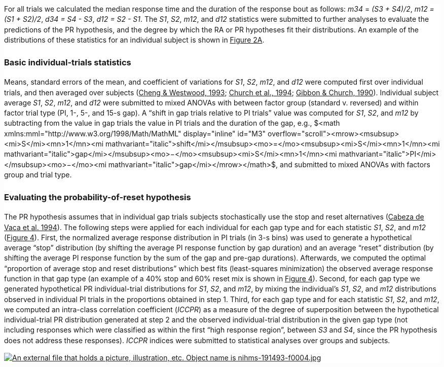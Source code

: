 For all trials we calculated the median response time and the duration of the response bout as follows: *m34* = *(S3 + S4)/2*, *m12 = (S1 + S2)/2*, *d34 = S4 - S3*, *d12 = S2 - S1*. The *S1*, *S2*, *m12*, and *d12* statistics were submitted to further analyses to evaluate the predictions of the PR hypothesis, and the degree by which the RA or PR hypotheses fit their distributions. An example of the distributions of these statistics for an individual subject is shown in [Figure 2A](https://www.ncbi.nlm.nih.gov/pmc/articles/PMC2964407/figure/F2/).

### Basic individual-trials statistics

Means, standard errors of the mean, and coefficient of variations for *S1*, *S2*, *m12*, and *d12* were computed first over individual trials, and then averaged over subjects ([Cheng & Westwood, 1993](https://www.ncbi.nlm.nih.gov/pmc/articles/PMC2964407/#R20); [Church et al., 1994](https://www.ncbi.nlm.nih.gov/pmc/articles/PMC2964407/#R23); [Gibbon & Church, 1990](https://www.ncbi.nlm.nih.gov/pmc/articles/PMC2964407/#R31)). Individual subject average *S1*, *S2*, *m12*, and *d12* were submitted to mixed ANOVAs with between factor group (standard v. reversed) and within factor trial type (PI, 1-, 5-, and 15-s gap). A “shift in gap trials relative to PI trials” value was computed for *S1*, *S2*, and *m12* by subtracting from the value in gap trials the value in PI trials and the duration of the gap, e.g., $<math xmlns:mml="http://www.w3.org/1998/Math/MathML" display="inline" id="M3" overflow="scroll"><mrow><msubsup><mi>S</mi><mn>1</mn><mi mathvariant="italic">shift</mi></msubsup><mo>=</mo><msubsup><mi>S</mi><mn>1</mn><mi mathvariant="italic">gap</mi></msubsup><mo>−</mo><msubsup><mi>S</mi><mn>1</mn><mi mathvariant="italic">PI</mi></msubsup><mo>−</mo><mi mathvariant="italic">gap</mi></mrow></math>$, and submitted to mixed ANOVAs with factors group and trial type.

### Evaluating the probability-of-reset hypothesis

The PR hypothesis assumes that in individual gap trials subjects stochastically use the stop and reset alternatives ([Cabeza de Vaca et al. 1994](https://www.ncbi.nlm.nih.gov/pmc/articles/PMC2964407/#R18)). The following steps were applied for each individual for each gap type and for each statistic *S1*, *S2*, and *m12* ([Figure 4](https://www.ncbi.nlm.nih.gov/pmc/articles/PMC2964407/figure/F4/)). First, the normalized average response distribution in PI trials (in 3-s bins) was used to generate a hypothetical average “stop” distribution (by shifting the average PI response function by gap duration) and an average “reset” distribution (by shifting the average PI response function by the sum of the gap and pre-gap durations). Afterwards, we computed the optimal “proportion of average stop and reset distributions” which best fits (least-squares minimization) the observed average response function in that gap type (an example of a 40% stop and 60% reset mix is shown in [Figure 4](https://www.ncbi.nlm.nih.gov/pmc/articles/PMC2964407/figure/F4/)). Second, for each gap type we generated hypothetical PR individual-trial distributions for *S1*, *S2*, and *m12*, by mixing the individual’s *S1*, *S2*, and *m12* distributions observed in individual PI trials in the proportions obtained in step 1. Third, for each gap type and for each statistic *S1*, *S2*, and *m12*, we computed an intra-class correlation coefficient (*ICCPR*) as a measure of the degree of superposition between the hypothetical individual-trial PR distribution generated at step 2 and the observed individual-trial distribution in the given gap type (not including responses which were classified as within the first “high response region”, between *S3* and *S4*, since the PR hypothesis does not address these responses). *ICCPR* indices were submitted to statistical analyses over groups and subjects.

[](https://www.ncbi.nlm.nih.gov/pmc/articles/PMC2964407/figure/F4/)

[![An external file that holds a picture, illustration, etc.
Object name is nihms-191493-f0004.jpg](https://www.ncbi.nlm.nih.gov/pmc/articles/PMC2964407/bin/nihms-191493-f0004.jpg "Click on image to zoom")](https://www.ncbi.nlm.nih.gov/core/lw/2.0/html/tileshop_pmc/tileshop_pmc_inline.html?title=Click%20on%20image%20to%20zoom&p=PMC3&id=2964407_nihms-191493-f0004.jpg)
